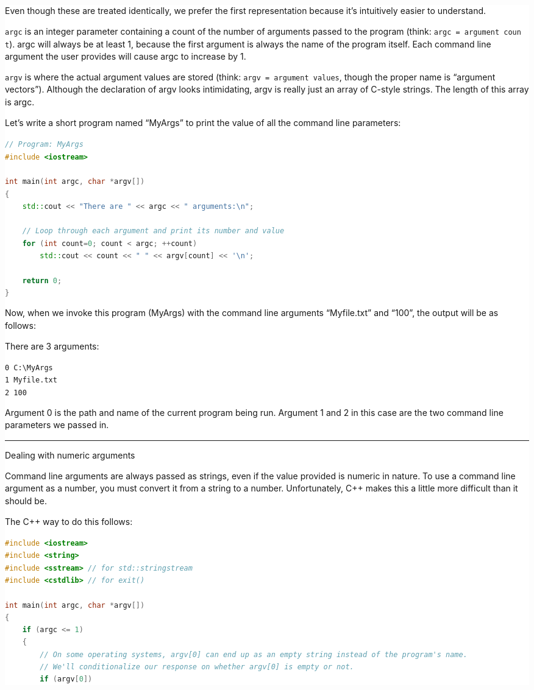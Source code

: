 Even though these are treated identically, we prefer the first representation because it’s intuitively easier to understand.

`argc` is an integer parameter containing a count of the number of arguments passed to the program (think: `argc = argument count`). argc will always be at least 1, because the first argument is always the name of the program itself. Each command line argument the user provides will cause argc to increase by 1.

`argv` is where the actual argument values are stored (think: `argv = argument values`, though the proper name is “argument vectors”). 
Although the declaration of argv looks intimidating, argv is really just an array of C-style strings. The length of this array is argc.

Let’s write a short program named “MyArgs” to print the value of all the command line parameters:

```c++
// Program: MyArgs
#include <iostream>
 
int main(int argc, char *argv[])
{
    std::cout << "There are " << argc << " arguments:\n";
 
    // Loop through each argument and print its number and value
    for (int count=0; count < argc; ++count)
        std::cout << count << " " << argv[count] << '\n';
 
    return 0;
}
```


Now, when we invoke this program (MyArgs) with the command line arguments “Myfile.txt” and “100”, the output will be as follows:

There are 3 arguments:
```
0 C:\MyArgs
1 Myfile.txt
2 100
```

Argument 0 is the path and name of the current program being run. Argument 1 and 2 in this case are the two command line parameters we passed in.

---

Dealing with numeric arguments

Command line arguments are always passed as strings, even if the value provided is numeric in nature. 
To use a command line argument as a number, you must convert it from a string to a number. Unfortunately, C++ makes this a little more difficult than it should be.

The C++ way to do this follows:

```c++
#include <iostream>
#include <string>
#include <sstream> // for std::stringstream
#include <cstdlib> // for exit()
 
int main(int argc, char *argv[])
{
	if (argc <= 1)
	{
		// On some operating systems, argv[0] can end up as an empty string instead of the program's name.
		// We'll conditionalize our response on whether argv[0] is empty or not.
		if (argv[0])
```